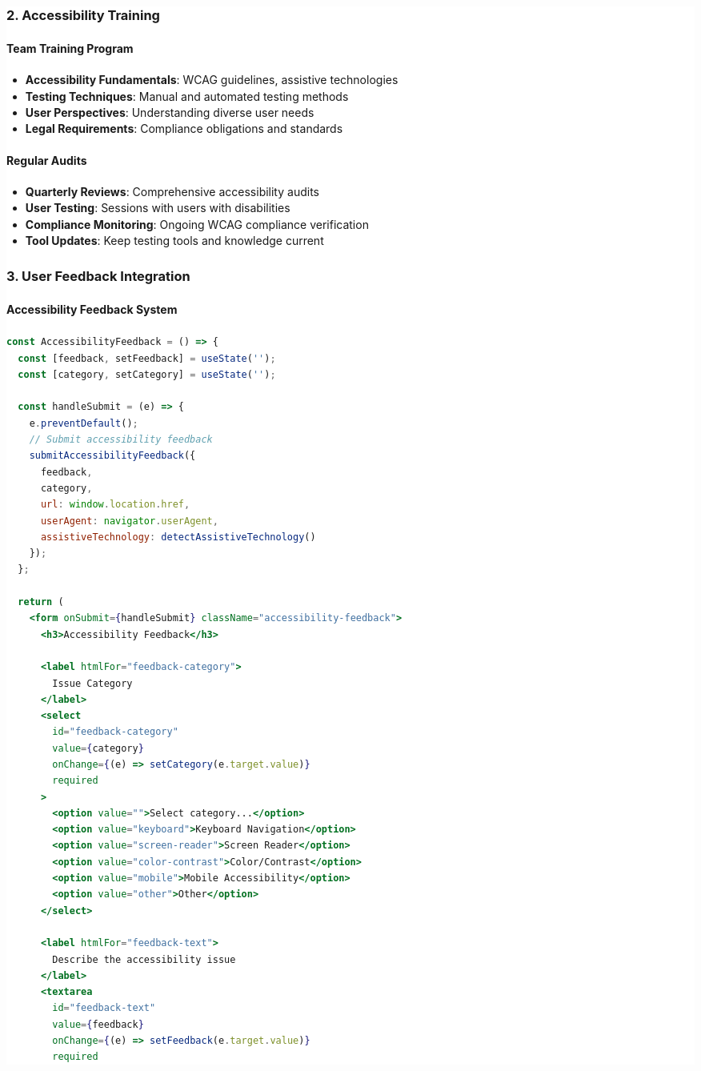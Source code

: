 ### 2. Accessibility Training

#### Team Training Program
- **Accessibility Fundamentals**: WCAG guidelines, assistive technologies
- **Testing Techniques**: Manual and automated testing methods
- **User Perspectives**: Understanding diverse user needs
- **Legal Requirements**: Compliance obligations and standards

#### Regular Audits
- **Quarterly Reviews**: Comprehensive accessibility audits
- **User Testing**: Sessions with users with disabilities
- **Compliance Monitoring**: Ongoing WCAG compliance verification
- **Tool Updates**: Keep testing tools and knowledge current

### 3. User Feedback Integration

#### Accessibility Feedback System
```jsx
const AccessibilityFeedback = () => {
  const [feedback, setFeedback] = useState('');
  const [category, setCategory] = useState('');
  
  const handleSubmit = (e) => {
    e.preventDefault();
    // Submit accessibility feedback
    submitAccessibilityFeedback({
      feedback,
      category,
      url: window.location.href,
      userAgent: navigator.userAgent,
      assistiveTechnology: detectAssistiveTechnology()
    });
  };
  
  return (
    <form onSubmit={handleSubmit} className="accessibility-feedback">
      <h3>Accessibility Feedback</h3>
      
      <label htmlFor="feedback-category">
        Issue Category
      </label>
      <select 
        id="feedback-category"
        value={category}
        onChange={(e) => setCategory(e.target.value)}
        required
      >
        <option value="">Select category...</option>
        <option value="keyboard">Keyboard Navigation</option>
        <option value="screen-reader">Screen Reader</option>
        <option value="color-contrast">Color/Contrast</option>
        <option value="mobile">Mobile Accessibility</option>
        <option value="other">Other</option>
      </select>
      
      <label htmlFor="feedback-text">
        Describe the accessibility issue
      </label>
      <textarea
        id="feedback-text"
        value={feedback}
        onChange={(e) => setFeedback(e.target.value)}
        required
```